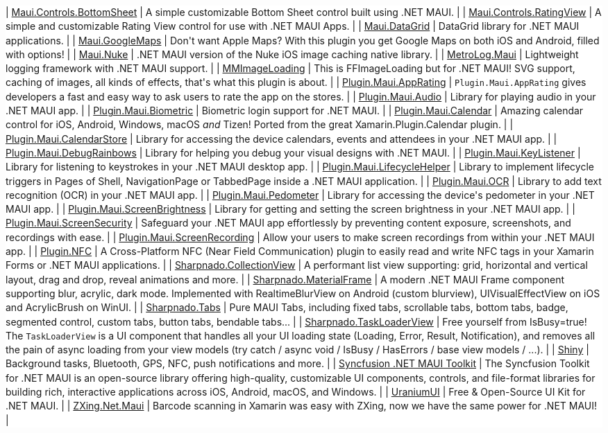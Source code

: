 | [Maui.Controls.BottomSheet](https://github.com/naweed/Maui.Controls.BottomSheet) | A simple customizable Bottom Sheet control built using .NET MAUI. |
| [Maui.Controls.RatingView](https://github.com/naweed/Maui.Controls.RatingView) | A simple and customizable Rating View control for use with .NET MAUI Apps. |
| [Maui.DataGrid](https://github.com/akgulebubekir/Maui.DataGrid) | DataGrid library for .NET MAUI applications. |
| [Maui.GoogleMaps](https://github.com/themronion/Maui.GoogleMaps) | Don't want Apple Maps? With this plugin you get Google Maps on both iOS and Android, filled with options! |
| [Maui.Nuke](https://github.com/roubachof/Maui.Nuke) | .NET MAUI version of the Nuke iOS image caching native library. |
| [MetroLog.Maui](https://github.com/roubachof/MetroLog) | Lightweight logging framework with .NET MAUI support. |
| [MMImageLoading](https://github.com/Level28-de/MmImageLoading) | This is FFImageLoading but for .NET MAUI! SVG support, caching of images, all kinds of effects, that's what this plugin is about. |
| [Plugin.Maui.AppRating](https://github.com/FabriBertani/Plugin.Maui.AppRating) | `Plugin.Maui.AppRating` gives developers a fast and easy way to ask users to rate the app on the stores. |
| [Plugin.Maui.Audio](https://github.com/jfversluis/Plugin.Maui.Audio) | Library for playing audio in your .NET MAUI app. |
| [Plugin.Maui.Biometric](https://github.com/FreakyAli/Plugin.Maui.Biometric) | Biometric login support for .NET MAUI. |
| [Plugin.Maui.Calendar](https://github.com/yurkinh/Plugin.Maui.Calendar) | Amazing calendar control for iOS, Android, Windows, macOS _and_ Tizen! Ported from the great Xamarin.Plugin.Calendar plugin. |
| [Plugin.Maui.CalendarStore](https://github.com/jfversluis/Plugin.Maui.CalendarStore) | Library for accessing the device calendars, events and attendees in your .NET MAUI app. |
| [Plugin.Maui.DebugRainbows](https://github.com/sthewissen/Plugin.Maui.DebugRainbows) | Library for helping you debug your visual designs with .NET MAUI. |
| [Plugin.Maui.KeyListener](https://github.com/davidortinau/Plugin.Maui.KeyListener) | Library for listening to keystrokes in your .NET MAUI desktop app. |
| [Plugin.Maui.LifecycleHelper](https://github.com/Zaibatsu89/Plugin.Maui.LifecycleHelper/) | Library to implement lifecycle triggers in Pages of Shell, NavigationPage or TabbedPage inside a .NET MAUI application. |
| [Plugin.Maui.OCR](https://github.com/kfrancis/ocr) | Library to add text recognition (OCR) in your .NET MAUI app. |
| [Plugin.Maui.Pedometer](https://github.com/jfversluis/Plugin.Maui.Pedometer) | Library for accessing the device's pedometer in your .NET MAUI app. |
| [Plugin.Maui.ScreenBrightness](https://github.com/jfversluis/Plugin.Maui.ScreenBrightness) | Library for getting and setting the screen brightness in your .NET MAUI app. |
| [Plugin.Maui.ScreenSecurity](https://github.com/FabriBertani/Plugin.Maui.ScreenSecurity) | Safeguard your .NET MAUI app effortlessly by preventing content exposure, screenshots, and recordings with ease. |
| [Plugin.Maui.ScreenRecording](https://github.com/jfversluis/Plugin.Maui.ScreenRecording) | Allow your users to make screen recordings from within your .NET MAUI app. |
| [Plugin.NFC](https://github.com/franckbour/Plugin.NFC) | A Cross-Platform NFC (Near Field Communication) plugin to easily read and write NFC tags in your Xamarin Forms or .NET MAUI applications. |
| [Sharpnado.CollectionView](https://github.com/roubachof/Sharpnado.CollectionView) | A performant list view supporting: grid, horizontal and vertical layout, drag and drop, reveal animations and more. |
| [Sharpnado.MaterialFrame](https://github.com/roubachof/Sharpnado.MaterialFrame) | A modern .NET MAUI Frame component supporting blur, acrylic, dark mode. Implemented with RealtimeBlurView on Android (custom blurview), UIVisualEffectView on iOS and AcrylicBrush on WinUI. |
| [Sharpnado.Tabs](https://github.com/roubachof/Sharpnado.Tabs) | Pure MAUI Tabs, including fixed tabs, scrollable tabs, bottom tabs, badge, segmented control, custom tabs, button tabs, bendable tabs... |
| [Sharpnado.TaskLoaderView](https://github.com/roubachof/Sharpnado.TaskLoaderView) | Free yourself from IsBusy=true! The `TaskLoaderView` is a UI component that handles all your UI loading state (Loading, Error, Result, Notification), and removes all the pain of async loading from your view models (try catch / async void / IsBusy / HasErrors / base view models / ...). |
| [Shiny](https://github.com/shinyorg/shiny) | Background tasks, Bluetooth, GPS, NFC, push notifications and more. |
| [Syncfusion .NET MAUI Toolkit](https://github.com/syncfusion/maui-toolkit) | The Syncfusion Toolkit for .NET MAUI is an open-source library offering high-quality, customizable UI components, controls, and file-format libraries for building rich, interactive applications across iOS, Android, macOS, and Windows. |
| [UraniumUI](https://github.com/enisn/UraniumUI) | Free & Open-Source UI Kit for .NET MAUI. |
| [ZXing.Net.Maui](https://github.com/redth/ZXing.Net.Maui) | Barcode scanning in Xamarin was easy with ZXing, now we have the same power for .NET MAUI! |

